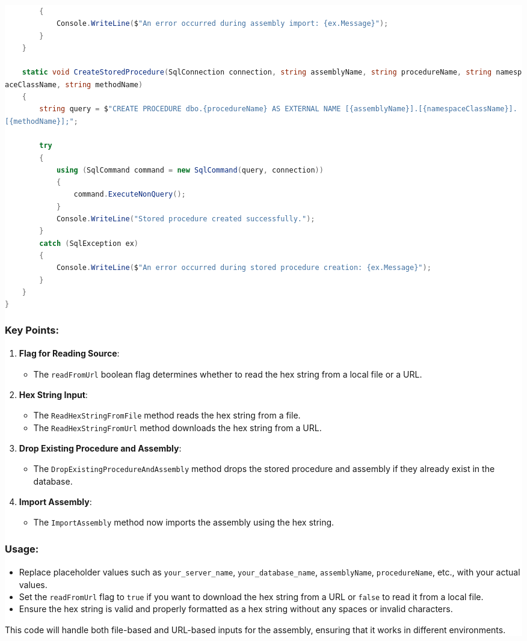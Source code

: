 ```csharp
        {
            Console.WriteLine($"An error occurred during assembly import: {ex.Message}");
        }
    }

    static void CreateStoredProcedure(SqlConnection connection, string assemblyName, string procedureName, string namespaceClassName, string methodName)
    {
        string query = $"CREATE PROCEDURE dbo.{procedureName} AS EXTERNAL NAME [{assemblyName}].[{namespaceClassName}].[{methodName}];";

        try
        {
            using (SqlCommand command = new SqlCommand(query, connection))
            {
                command.ExecuteNonQuery();
            }
            Console.WriteLine("Stored procedure created successfully.");
        }
        catch (SqlException ex)
        {
            Console.WriteLine($"An error occurred during stored procedure creation: {ex.Message}");
        }
    }
}
```

### Key Points:
1. **Flag for Reading Source**:
   - The `readFromUrl` boolean flag determines whether to read the hex string from a local file or a URL.

2. **Hex String Input**:
   - The `ReadHexStringFromFile` method reads the hex string from a file.
   - The `ReadHexStringFromUrl` method downloads the hex string from a URL.

3. **Drop Existing Procedure and Assembly**:
   - The `DropExistingProcedureAndAssembly` method drops the stored procedure and assembly if they already exist in the database.

4. **Import Assembly**:
   - The `ImportAssembly` method now imports the assembly using the hex string.

### Usage:
- Replace placeholder values such as `your_server_name`, `your_database_name`, `assemblyName`, `procedureName`, etc., with your actual values.
- Set the `readFromUrl` flag to `true` if you want to download the hex string from a URL or `false` to read it from a local file.
- Ensure the hex string is valid and properly formatted as a hex string without any spaces or invalid characters.

This code will handle both file-based and URL-based inputs for the assembly, ensuring that it works in different environments.